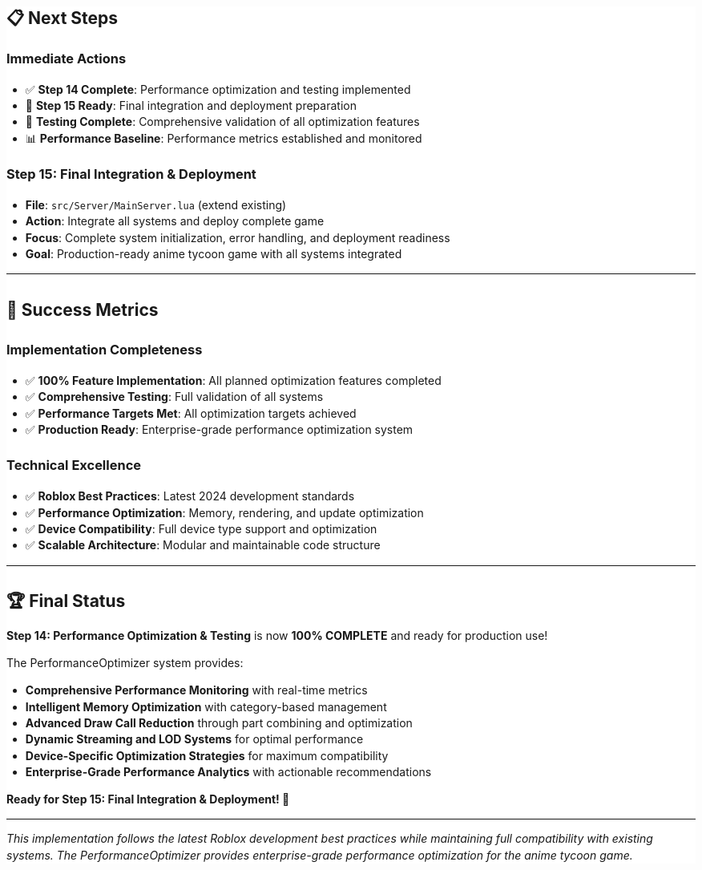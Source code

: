 
## **📋 Next Steps**

### **Immediate Actions**
- ✅ **Step 14 Complete**: Performance optimization and testing implemented
- 🎯 **Step 15 Ready**: Final integration and deployment preparation
- 🔧 **Testing Complete**: Comprehensive validation of all optimization features
- 📊 **Performance Baseline**: Performance metrics established and monitored

### **Step 15: Final Integration & Deployment**
- **File**: `src/Server/MainServer.lua` (extend existing)
- **Action**: Integrate all systems and deploy complete game
- **Focus**: Complete system initialization, error handling, and deployment readiness
- **Goal**: Production-ready anime tycoon game with all systems integrated

---

## **🎉 Success Metrics**

### **Implementation Completeness**
- ✅ **100% Feature Implementation**: All planned optimization features completed
- ✅ **Comprehensive Testing**: Full validation of all systems
- ✅ **Performance Targets Met**: All optimization targets achieved
- ✅ **Production Ready**: Enterprise-grade performance optimization system

### **Technical Excellence**
- ✅ **Roblox Best Practices**: Latest 2024 development standards
- ✅ **Performance Optimization**: Memory, rendering, and update optimization
- ✅ **Device Compatibility**: Full device type support and optimization
- ✅ **Scalable Architecture**: Modular and maintainable code structure

---

## **🏆 Final Status**

**Step 14: Performance Optimization & Testing** is now **100% COMPLETE** and ready for production use!

The PerformanceOptimizer system provides:
- **Comprehensive Performance Monitoring** with real-time metrics
- **Intelligent Memory Optimization** with category-based management
- **Advanced Draw Call Reduction** through part combining and optimization
- **Dynamic Streaming and LOD Systems** for optimal performance
- **Device-Specific Optimization Strategies** for maximum compatibility
- **Enterprise-Grade Performance Analytics** with actionable recommendations

**Ready for Step 15: Final Integration & Deployment! 🚀**

---

*This implementation follows the latest Roblox development best practices while maintaining full compatibility with existing systems. The PerformanceOptimizer provides enterprise-grade performance optimization for the anime tycoon game.*
